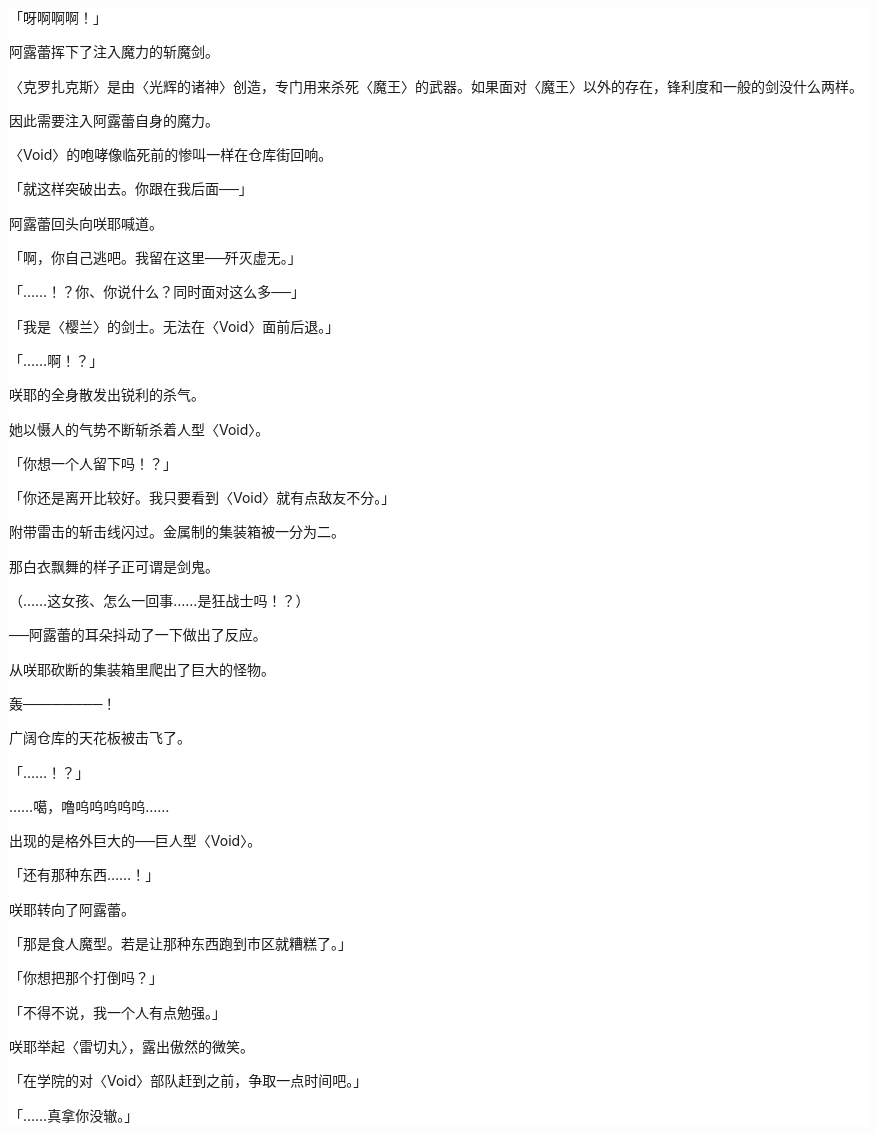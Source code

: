 「呀啊啊啊！」

阿露蕾挥下了注入魔力的斩魔剑。

〈克罗扎克斯〉是由〈光辉的诸神〉创造，专门用来杀死〈魔王〉的武器。如果面对〈魔王〉以外的存在，锋利度和一般的剑没什么两样。

因此需要注入阿露蕾自身的魔力。

〈Void〉的咆哮像临死前的惨叫一样在仓库街回响。

「就这样突破出去。你跟在我后面──」

阿露蕾回头向咲耶喊道。

「啊，你自己逃吧。我留在这里──歼灭虚无。」

「……！？你、你说什么？同时面对这么多──」

「我是〈樱兰〉的剑士。无法在〈Void〉面前后退。」

「……啊！？」

咲耶的全身散发出锐利的杀气。

她以慑人的气势不断斩杀着人型〈Void〉。

「你想一个人留下吗！？」

「你还是离开比较好。我只要看到〈Void〉就有点敌友不分。」

附带雷击的斩击线闪过。金属制的集装箱被一分为二。

那白衣飘舞的样子正可谓是剑鬼。

（……这女孩、怎么一回事……是狂战士吗！？）

──阿露蕾的耳朵抖动了一下做出了反应。

从咲耶砍断的集装箱里爬出了巨大的怪物。

轰────────！

广阔仓库的天花板被击飞了。

「……！？」

……噶，噜呜呜呜呜呜……

出现的是格外巨大的──巨人型〈Void〉。

「还有那种东西……！」

咲耶转向了阿露蕾。

「那是食人魔型。若是让那种东西跑到市区就糟糕了。」

「你想把那个打倒吗？」

「不得不说，我一个人有点勉强。」

咲耶举起〈雷切丸〉，露出傲然的微笑。

「在学院的对〈Void〉部队赶到之前，争取一点时间吧。」

「……真拿你没辙。」
